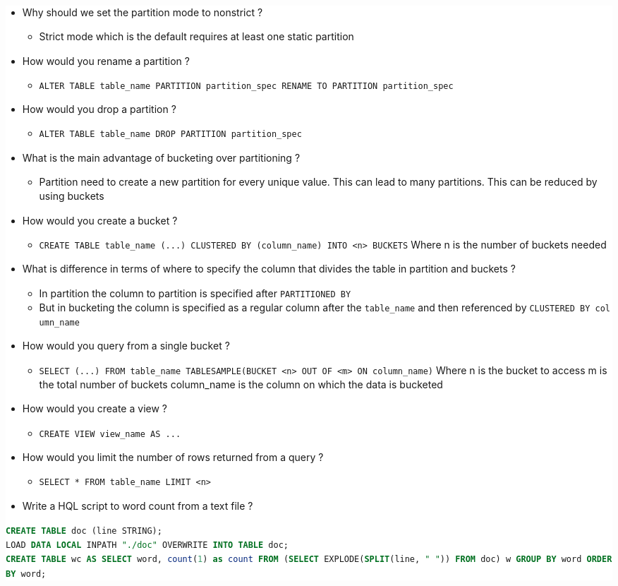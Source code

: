 - Why should we set the partition mode to nonstrict ?
	- Strict mode which is the default requires at least one static partition

- How would you rename a partition ?
	- `ALTER TABLE table_name PARTITION partition_spec RENAME TO PARTITION partition_spec`

- How would you drop a partition ?
	- `ALTER TABLE table_name DROP PARTITION partition_spec`

- What is the main advantage of bucketing over partitioning ?
	- Partition need to create a new partition for every unique value. This can lead to many partitions. This can be reduced by using  buckets

- How would you create a bucket ?
	- `CREATE TABLE table_name (...) CLUSTERED BY (column_name) INTO <n> BUCKETS`
Where n is the number of buckets needed

- What is difference in terms of where to specify the column that divides the table in partition and buckets ?
	- In partition the column to partition is specified after `PARTITIONED BY`
	- But in bucketing the column is specified as a regular column after the `table_name` and then referenced by `CLUSTERED BY column_name`

- How would you query from a single bucket ?
	- `SELECT (...) FROM table_name TABLESAMPLE(BUCKET <n> OUT OF <m> ON column_name)`
Where n is the bucket to access
m is the total number of buckets
column_name is the column on which the data is bucketed

- How would you create a view ?
	- `CREATE VIEW view_name AS ...`

- How would you limit the number of rows returned from a query ?
	- `SELECT * FROM table_name LIMIT <n>`

- Write a HQL script to word count from a text file  ?
```SQL
CREATE TABLE doc (line STRING);
LOAD DATA LOCAL INPATH "./doc" OVERWRITE INTO TABLE doc;
CREATE TABLE wc AS SELECT word, count(1) as count FROM (SELECT EXPLODE(SPLIT(line, " ")) FROM doc) w GROUP BY word ORDER BY word;
```
